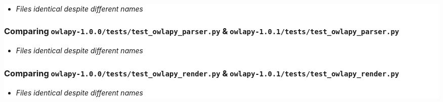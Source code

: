  * *Files identical despite different names*

### Comparing `owlapy-1.0.0/tests/test_owlapy_parser.py` & `owlapy-1.0.1/tests/test_owlapy_parser.py`

 * *Files identical despite different names*

### Comparing `owlapy-1.0.0/tests/test_owlapy_render.py` & `owlapy-1.0.1/tests/test_owlapy_render.py`

 * *Files identical despite different names*

